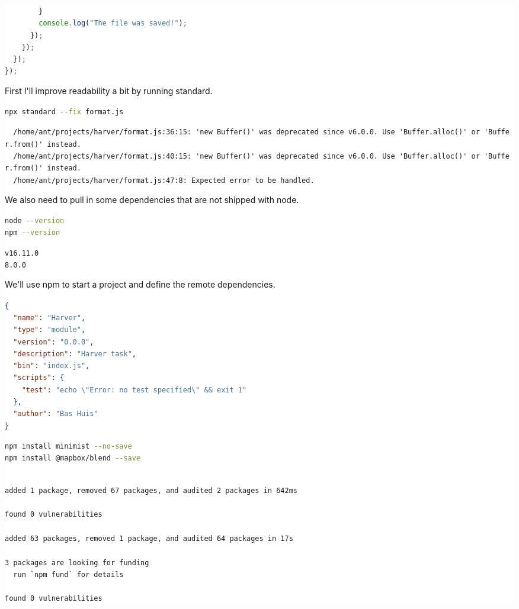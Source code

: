 ```js tee init.js format.js > /dev/null
        }
        console.log("The file was saved!");
      });
    });
  });
});
```

First I'll improve readability a bit by running standard.

```bash bash || true 2>&1
npx standard --fix format.js
```
```
  /home/ant/projects/harver/format.js:36:15: 'new Buffer()' was deprecated since v6.0.0. Use 'Buffer.alloc()' or 'Buffer.from()' instead.
  /home/ant/projects/harver/format.js:40:15: 'new Buffer()' was deprecated since v6.0.0. Use 'Buffer.alloc()' or 'Buffer.from()' instead.
  /home/ant/projects/harver/format.js:47:8: Expected error to be handled.
```

We also need to pull in some dependencies that are not shipped with node.

```bash bash
node --version
npm --version
```
```
v16.11.0
8.0.0
```

We'll use npm to start a project and define the remote dependencies.

```json cat - > package.json
{
  "name": "Harver",
  "type": "module",
  "version": "0.0.0",
  "description": "Harver task",
  "bin": "index.js",
  "scripts": {
    "test": "echo \"Error: no test specified\" && exit 1"
  },
  "author": "Bas Huis"
}
```

```bash bash
npm install minimist --no-save
npm install @mapbox/blend --save
```
```

added 1 package, removed 67 packages, and audited 2 packages in 642ms

found 0 vulnerabilities

added 63 packages, removed 1 package, and audited 64 packages in 17s

3 packages are looking for funding
  run `npm fund` for details

found 0 vulnerabilities
```
